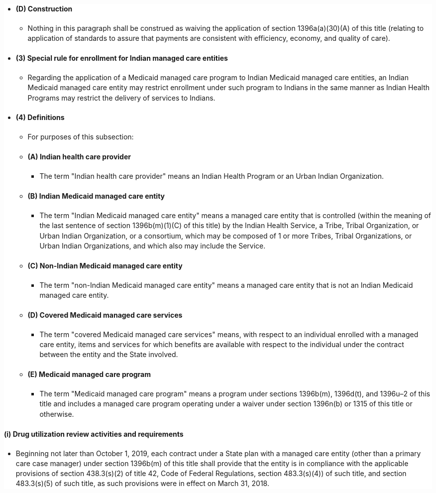   * #### (D) Construction
    * Nothing in this paragraph shall be construed as waiving the application of section 1396a(a)(30)(A) of this title (relating to application of standards to assure that payments are consistent with efficiency, economy, and quality of care).

* #### (3) Special rule for enrollment for Indian managed care entities
  * Regarding the application of a Medicaid managed care program to Indian Medicaid managed care entities, an Indian Medicaid managed care entity may restrict enrollment under such program to Indians in the same manner as Indian Health Programs may restrict the delivery of services to Indians.

* #### (4) Definitions
  * For purposes of this subsection:

  * #### (A) Indian health care provider
    * The term "Indian health care provider" means an Indian Health Program or an Urban Indian Organization.

  * #### (B) Indian Medicaid managed care entity
    * The term "Indian Medicaid managed care entity" means a managed care entity that is controlled (within the meaning of the last sentence of section 1396b(m)(1)(C) of this title) by the Indian Health Service, a Tribe, Tribal Organization, or Urban Indian Organization, or a consortium, which may be composed of 1 or more Tribes, Tribal Organizations, or Urban Indian Organizations, and which also may include the Service.

  * #### (C) Non-Indian Medicaid managed care entity
    * The term "non-Indian Medicaid managed care entity" means a managed care entity that is not an Indian Medicaid managed care entity.

  * #### (D) Covered Medicaid managed care services
    * The term "covered Medicaid managed care services" means, with respect to an individual enrolled with a managed care entity, items and services for which benefits are available with respect to the individual under the contract between the entity and the State involved.

  * #### (E) Medicaid managed care program
    * The term "Medicaid managed care program" means a program under sections 1396b(m), 1396d(t), and 1396u–2 of this title and includes a managed care program operating under a waiver under section 1396n(b) or 1315 of this title or otherwise.

#### (i) Drug utilization review activities and requirements
* Beginning not later than October 1, 2019, each contract under a State plan with a managed care entity (other than a primary care case manager) under section 1396b(m) of this title shall provide that the entity is in compliance with the applicable provisions of section 438.3(s)(2) of title 42, Code of Federal Regulations, section 483.3(s)(4)) of such title, and section 483.3(s)(5) of such title, as such provisions were in effect on March 31, 2018.